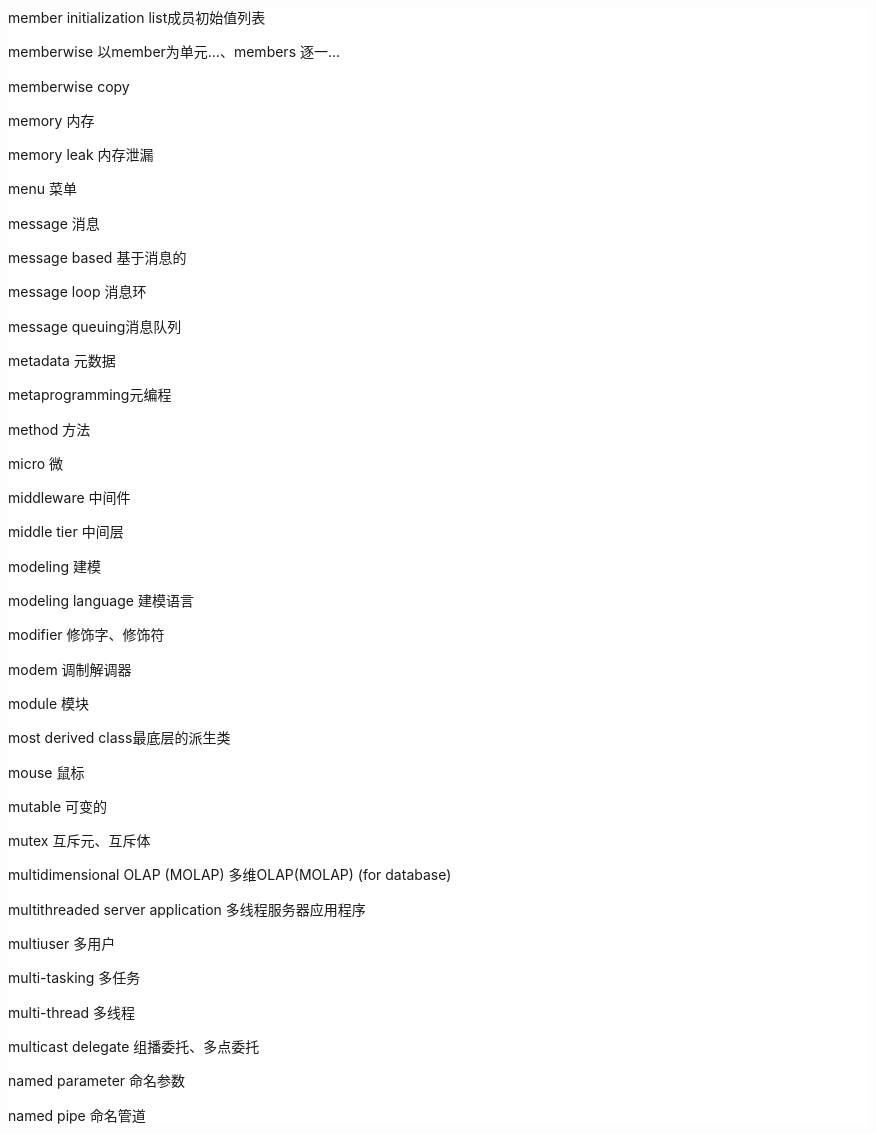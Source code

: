 member initialization list成员初始值列表

memberwise 以member为单元…、members 逐一…

memberwise copy

memory 内存

memory leak 内存泄漏

menu 菜单

message 消息

message based 基于消息的

message loop 消息环

message queuing消息队列

metadata 元数据

metaprogramming元编程

method 方法

micro 微

middleware 中间件

middle tier 中间层

modeling 建模

modeling language 建模语言

modifier 修饰字、修饰符

modem 调制解调器

module 模块

most derived class最底层的派生类

mouse 鼠标

mutable 可变的

mutex 互斥元、互斥体

multidimensional OLAP (MOLAP) 多维OLAP(MOLAP) (for database)

multithreaded server application 多线程服务器应用程序

multiuser 多用户

multi-tasking 多任务

multi-thread 多线程

multicast delegate 组播委托、多点委托

named parameter 命名参数

named pipe 命名管道
